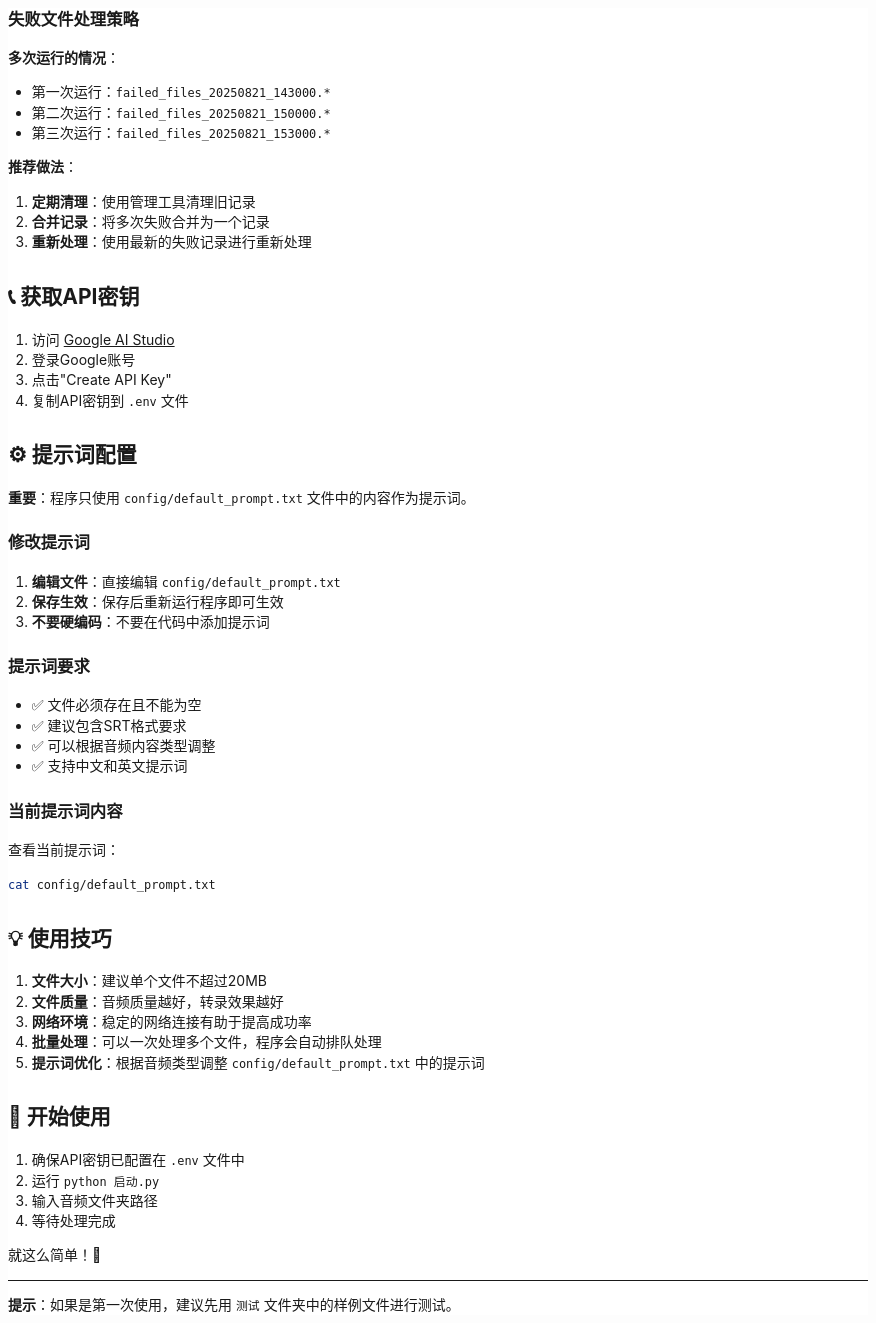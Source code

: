 ### 失败文件处理策略

**多次运行的情况**：
- 第一次运行：`failed_files_20250821_143000.*`
- 第二次运行：`failed_files_20250821_150000.*`
- 第三次运行：`failed_files_20250821_153000.*`

**推荐做法**：
1. **定期清理**：使用管理工具清理旧记录
2. **合并记录**：将多次失败合并为一个记录
3. **重新处理**：使用最新的失败记录进行重新处理

## 📞 获取API密钥

1. 访问 [Google AI Studio](https://makersuite.google.com/app/apikey)
2. 登录Google账号
3. 点击"Create API Key"
4. 复制API密钥到 `.env` 文件

## ⚙️ 提示词配置

**重要**：程序只使用 `config/default_prompt.txt` 文件中的内容作为提示词。

### 修改提示词

1. **编辑文件**：直接编辑 `config/default_prompt.txt`
2. **保存生效**：保存后重新运行程序即可生效
3. **不要硬编码**：不要在代码中添加提示词

### 提示词要求

- ✅ 文件必须存在且不能为空
- ✅ 建议包含SRT格式要求
- ✅ 可以根据音频内容类型调整
- ✅ 支持中文和英文提示词

### 当前提示词内容

查看当前提示词：
```bash
cat config/default_prompt.txt
```

## 💡 使用技巧

1. **文件大小**：建议单个文件不超过20MB
2. **文件质量**：音频质量越好，转录效果越好
3. **网络环境**：稳定的网络连接有助于提高成功率
4. **批量处理**：可以一次处理多个文件，程序会自动排队处理
5. **提示词优化**：根据音频类型调整 `config/default_prompt.txt` 中的提示词

## 🎉 开始使用

1. 确保API密钥已配置在 `.env` 文件中
2. 运行 `python 启动.py`
3. 输入音频文件夹路径
4. 等待处理完成

就这么简单！🚀

---

**提示**：如果是第一次使用，建议先用 `测试` 文件夹中的样例文件进行测试。
